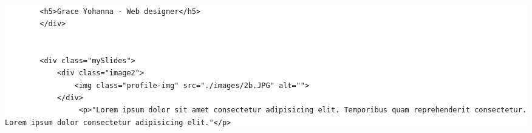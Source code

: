             <h5>Grace Yohanna - Web designer</h5>
            </div>
            

            <div class="mySlides"> 
                <div class="image2">
                    <img class="profile-img" src="./images/2b.JPG" alt="">
                </div>
                     <p>"Lorem ipsum dolor sit amet consectetur adipisicing elit. Temporibus quam reprehenderit consectetur. Lorem ipsum dolor consectetur adipisicing elit."</p>
